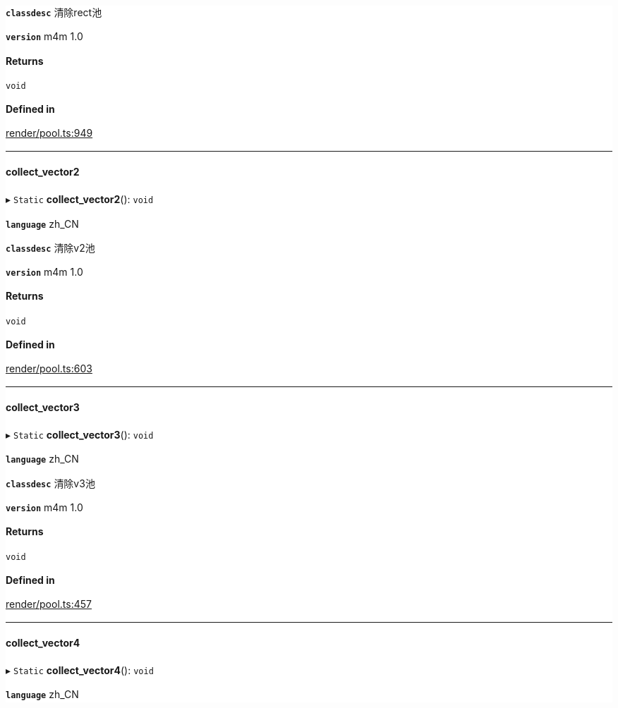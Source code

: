 **`classdesc`** 清除rect池

**`version`** m4m 1.0

**Returns**

`void`

**Defined in**

[render/pool.ts:949](https://github.com/meta4d-me/meta4d-engine/blob/cf6bfe6/src/render/pool.ts#L949)

***

#### collect\_vector2

▸ `Static` **collect\_vector2**(): `void`

**`language`** zh\_CN

**`classdesc`** 清除v2池

**`version`** m4m 1.0

**Returns**

`void`

**Defined in**

[render/pool.ts:603](https://github.com/meta4d-me/meta4d-engine/blob/cf6bfe6/src/render/pool.ts#L603)

***

#### collect\_vector3

▸ `Static` **collect\_vector3**(): `void`

**`language`** zh\_CN

**`classdesc`** 清除v3池

**`version`** m4m 1.0

**Returns**

`void`

**Defined in**

[render/pool.ts:457](https://github.com/meta4d-me/meta4d-engine/blob/cf6bfe6/src/render/pool.ts#L457)

***

#### collect\_vector4

▸ `Static` **collect\_vector4**(): `void`

**`language`** zh\_CN
